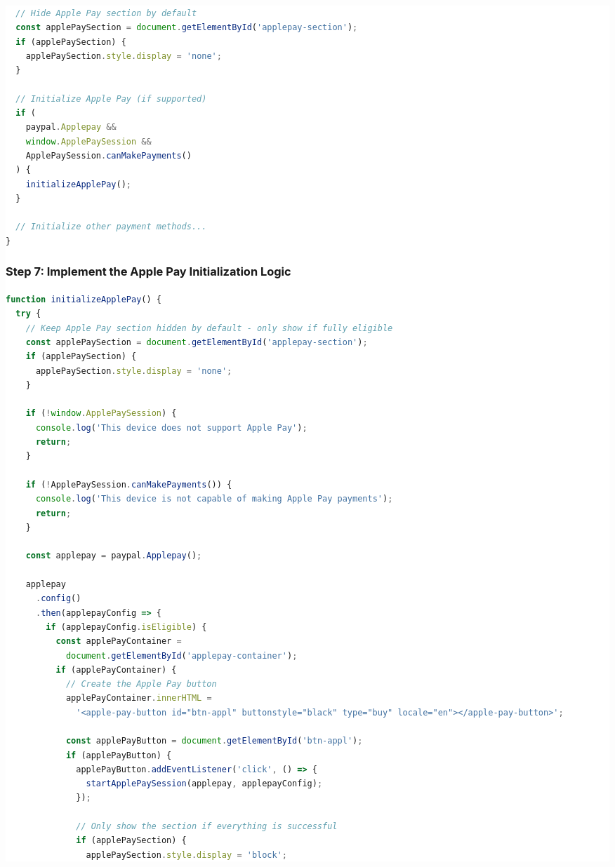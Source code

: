 ```javascript
  // Hide Apple Pay section by default
  const applePaySection = document.getElementById('applepay-section');
  if (applePaySection) {
    applePaySection.style.display = 'none';
  }

  // Initialize Apple Pay (if supported)
  if (
    paypal.Applepay &&
    window.ApplePaySession &&
    ApplePaySession.canMakePayments()
  ) {
    initializeApplePay();
  }

  // Initialize other payment methods...
}
```

### Step 7: Implement the Apple Pay Initialization Logic

```javascript
function initializeApplePay() {
  try {
    // Keep Apple Pay section hidden by default - only show if fully eligible
    const applePaySection = document.getElementById('applepay-section');
    if (applePaySection) {
      applePaySection.style.display = 'none';
    }

    if (!window.ApplePaySession) {
      console.log('This device does not support Apple Pay');
      return;
    }

    if (!ApplePaySession.canMakePayments()) {
      console.log('This device is not capable of making Apple Pay payments');
      return;
    }

    const applepay = paypal.Applepay();

    applepay
      .config()
      .then(applepayConfig => {
        if (applepayConfig.isEligible) {
          const applePayContainer =
            document.getElementById('applepay-container');
          if (applePayContainer) {
            // Create the Apple Pay button
            applePayContainer.innerHTML =
              '<apple-pay-button id="btn-appl" buttonstyle="black" type="buy" locale="en"></apple-pay-button>';

            const applePayButton = document.getElementById('btn-appl');
            if (applePayButton) {
              applePayButton.addEventListener('click', () => {
                startApplePaySession(applepay, applepayConfig);
              });

              // Only show the section if everything is successful
              if (applePaySection) {
                applePaySection.style.display = 'block';
```